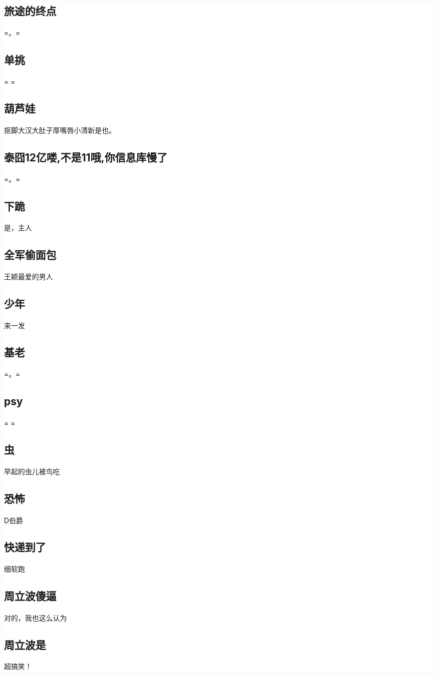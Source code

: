## 旅途的终点
=。=

## 单挑
= =

## 葫芦娃
抠脚大汉大肚子厚嘴唇小清新是也。

## 泰囧12亿喽,不是11哦,你信息库慢了
=。=

## 下跪
是，主人

## 全军偷面包
王颖最爱的男人

## 少年
来一发

## 基老
=。=

## psy
= =

## 虫
早起的虫儿被鸟吃

## 恐怖
D伯爵

## 快递到了
细软跑

## 周立波傻逼
对的，我也这么认为

## 周立波是
超搞笑！
